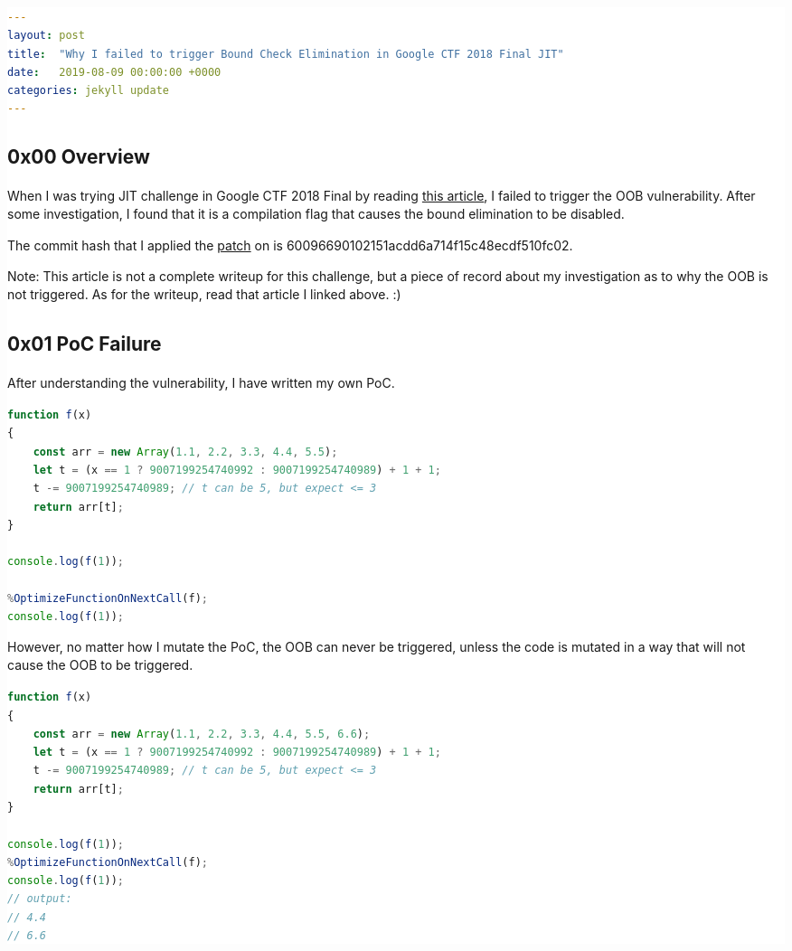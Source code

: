 ```yaml
---
layout: post
title:  "Why I failed to trigger Bound Check Elimination in Google CTF 2018 Final JIT"
date:   2019-08-09 00:00:00 +0000
categories: jekyll update
---
```


## 0x00 Overview

When I was trying JIT challenge in Google CTF 2018 Final by reading [this article](https://doar-e.github.io/blog/2019/01/28/introduction-to-turbofan/#the-duplicateadditionreducer-challenge), I failed to trigger the OOB vulnerability. After some investigation, I found that it is a compilation flag that causes the bound elimination to be disabled.

The commit hash that I applied the [patch](https://github.com/google/google-ctf/blob/master/2018/finals/pwn-just-in-time/attachments/addition-reducer.patch) on is 60096690102151acdd6a714f15c48ecdf510fc02.

Note: This article is not a complete writeup for this challenge, but a piece of record about my investigation as to why the OOB is not triggered. As for the writeup, read that article I linked above. :)

## 0x01 PoC Failure

After understanding the vulnerability, I have written my own PoC.

```javascript
function f(x)
{
	const arr = new Array(1.1, 2.2, 3.3, 4.4, 5.5);
	let t = (x == 1 ? 9007199254740992 : 9007199254740989) + 1 + 1;
	t -= 9007199254740989; // t can be 5, but expect <= 3
	return arr[t];
}

console.log(f(1));

%OptimizeFunctionOnNextCall(f);
console.log(f(1));
```

However, no matter how I mutate the PoC, the OOB can never be triggered, unless the code is mutated in a way that will not cause the OOB to be triggered.

```javascript
function f(x)
{
	const arr = new Array(1.1, 2.2, 3.3, 4.4, 5.5, 6.6);
	let t = (x == 1 ? 9007199254740992 : 9007199254740989) + 1 + 1;
	t -= 9007199254740989; // t can be 5, but expect <= 3
	return arr[t];
}

console.log(f(1));
%OptimizeFunctionOnNextCall(f);
console.log(f(1));
// output:
// 4.4
// 6.6
```
